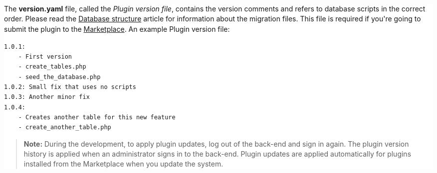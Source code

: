 The **version.yaml** file, called the *Plugin version file*, contains the version comments and refers to database scripts in the correct order. Please read the [Database structure](../database/structure) article for information about the migration files. This file is required if you're going to submit the plugin to the [Marketplace](../help/marketplace). An example Plugin version file:

    1.0.1:
        - First version
        - create_tables.php
        - seed_the_database.php
    1.0.2: Small fix that uses no scripts
    1.0.3: Another minor fix
    1.0.4:
        - Creates another table for this new feature
        - create_another_table.php

> **Note:** During the development, to apply plugin updates, log out of the back-end and sign in again. The plugin version history is applied when an administrator signs in to the back-end. Plugin updates are applied automatically for plugins installed from the Marketplace when you update the system.
